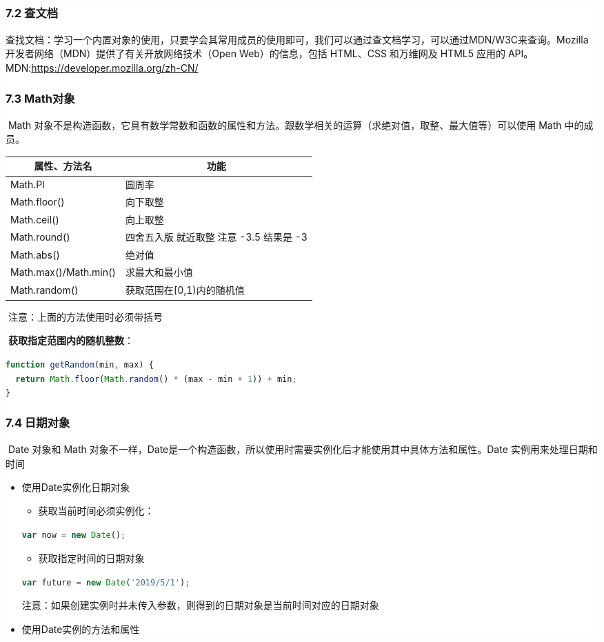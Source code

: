 ### 7.2 查文档

​		查找文档：学习一个内置对象的使用，只要学会其常用成员的使用即可，我们可以通过查文档学习，可以通过MDN/W3C来查询。
​		Mozilla 开发者网络（MDN）提供了有关开放网络技术（Open Web）的信息，包括 HTML、CSS 和万维网及 HTML5 应用的 API。
​		MDN:https://developer.mozilla.org/zh-CN/

### 7.3 Math对象

​		Math 对象不是构造函数，它具有数学常数和函数的属性和方法。跟数学相关的运算（求绝对值，取整、最大值等）可以使用 Math 中的成员。

| 属性、方法名          | 功能                                         |
| --------------------- | -------------------------------------------- |
| Math.PI               | 圆周率                                       |
| Math.floor()          | 向下取整                                     |
| Math.ceil()           | 向上取整                                     |
| Math.round()          | 四舍五入版 就近取整   注意 -3.5   结果是  -3 |
| Math.abs()            | 绝对值                                       |
| Math.max()/Math.min() | 求最大和最小值                               |
| Math.random()         | 获取范围在[0,1)内的随机值                    |

​	注意：上面的方法使用时必须带括号

​	**获取指定范围内的随机整数**：

```js
function getRandom(min, max) {
  return Math.floor(Math.random() * (max - min + 1)) + min; 
}
```

### 7.4 日期对象

​	 	Date 对象和 Math 对象不一样，Date是一个构造函数，所以使用时需要实例化后才能使用其中具体方法和属性。Date 实例用来处理日期和时间

- 使用Date实例化日期对象

  - 获取当前时间必须实例化：

  ```js
  var now = new Date();
  ```

  - 获取指定时间的日期对象

  ```js
  var future = new Date('2019/5/1');
  ```

  注意：如果创建实例时并未传入参数，则得到的日期对象是当前时间对应的日期对象

- 使用Date实例的方法和属性	
